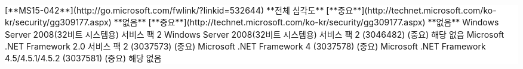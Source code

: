 </td>
<td style="border:1px solid black;">
[**MS15-042**](http://go.microsoft.com/fwlink/?linkid=532644)

</td>
</tr>
<tr>
<td style="border:1px solid black;">
**전체 심각도**

</td>
<td style="border:1px solid black;">
[**중요**](http://technet.microsoft.com/ko-kr/security/gg309177.aspx)

</td>
<td style="border:1px solid black;">
**없음**

</td>
<td style="border:1px solid black;">
[**중요**](http://technet.microsoft.com/ko-kr/security/gg309177.aspx)

</td>
<td style="border:1px solid black;">
**없음**

</td>
</tr>
<tr>
<td style="border:1px solid black;">
Windows Server 2008(32비트 시스템용) 서비스 팩 2

</td>
<td style="border:1px solid black;">
Windows Server 2008(32비트 시스템용) 서비스 팩 2  
(3046482)  
(중요)

</td>
<td style="border:1px solid black;">
해당 없음

</td>
<td style="border:1px solid black;">
Microsoft .NET Framework 2.0 서비스 팩 2  
(3037573)  
(중요)  
Microsoft .NET Framework 4  
(3037578)  
(중요)  
Microsoft .NET Framework 4.5/4.5.1/4.5.2  
(3037581)  
(중요)

</td>
<td style="border:1px solid black;">
해당 없음

